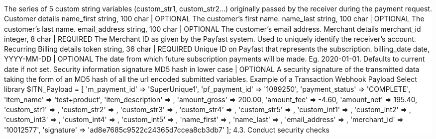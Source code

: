 The series of 5 custom string variables (custom_str1, custom_str2…) originally passed by the receiver during the payment request.
Customer details
name_first
string, 100 char | OPTIONAL
The customer’s first name.
name_last
string, 100 char | OPTIONAL
The customer’s last name.
email_address
string, 100 char | OPTIONAL
The customer’s email address.
Merchant details
merchant_id
integer, 8 char | REQUIRED
The Merchant ID as given by the Payfast system. Used to uniquely identify the receiver’s account.
Recurring Billing details
token
string, 36 char | REQUIRED
Unique ID on Payfast that represents the subscription.
billing_date
date, YYYY-MM-DD | OPTIONAL
The date from which future subscription payments will be made. Eg. 2020-01-01. Defaults to current date if not set.
Security information
signature
MD5 hash in lower case | OPTIONAL
A security signature of the transmitted data taking the form of an MD5 hash of all the url encoded submitted variables.
Example of a Transaction Webhook Payload
Select library
$ITN_Payload = [
 'm_payment_id' => 'SuperUnique1',
 'pf_payment_id' => '1089250',
 'payment_status' => 'COMPLETE',
 'item_name' => 'test+product',
 'item_description' => ,
 'amount_gross' => 200.00,
 'amount_fee' => -4.60,
 'amount_net' => 195.40,
 'custom_str1' => ,
 'custom_str2' => ,
 'custom_str3' => ,
 'custom_str4' => ,
 'custom_str5' => ,
 'custom_int1' => ,
 'custom_int2' => ,
 'custom_int3' => ,
 'custom_int4' => ,
 'custom_int5' => ,
 'name_first' => ,
 'name_last' => ,
 'email_address' => ,
 'merchant_id' => '10012577',
 'signature' => 'ad8e7685c9522c24365d7ccea8cb3db7'
]; 
4.3. Conduct security checks
